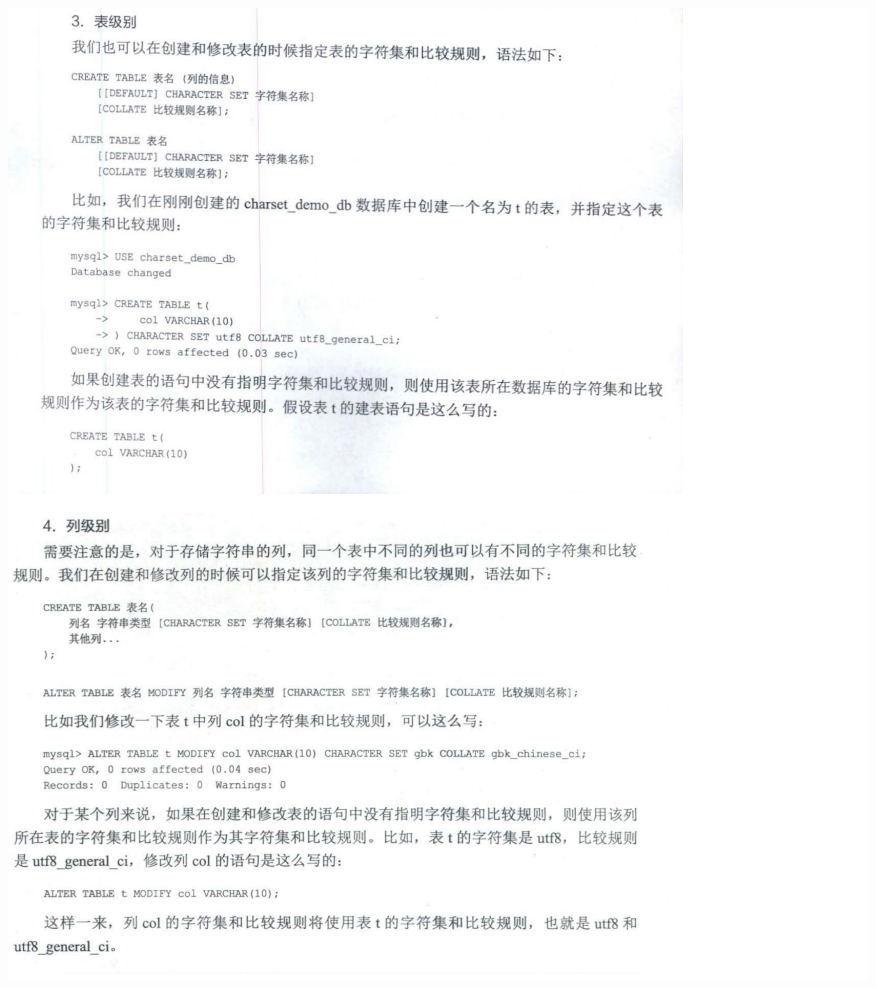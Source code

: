 ![image-20230726180456392](MySql是怎样运行的.assets/image-20230726180456392.png)



![image-20230726180509722](MySql是怎样运行的.assets/image-20230726180509722.png)
